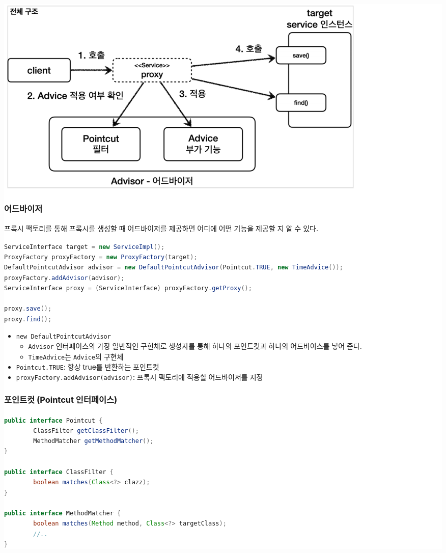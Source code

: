 ![img.png](../../../image/proxy-flow.png)
### 어드바이저

프록시 팩토리를 통해 프록시를 생성할 때 어드바이저를 제공하면 어디에 어떤 기능을 제공할 지 알 수 있다.
```java
ServiceInterface target = new ServiceImpl();
ProxyFactory proxyFactory = new ProxyFactory(target);
DefaultPointcutAdvisor advisor = new DefaultPointcutAdvisor(Pointcut.TRUE, new TimeAdvice());
proxyFactory.addAdvisor(advisor);
ServiceInterface proxy = (ServiceInterface) proxyFactory.getProxy();

proxy.save();
proxy.find();
```

- `new DefaultPointcutAdvisor`
  - `Advisor` 인터페이스의 가장 일반적인 구현체로 생성자를 통해 하나의 포인트컷과 하나의 어드바이스를 넣어 준다.
  - `TimeAdvice`는 `Advice`의 구현체
- `Pointcut.TRUE`: 항상 true를 반환하는 포인트컷
- `proxyFactory.addAdvisor(advisor)`: 프록시 팩토리에 적용할 어드바이저를 지정

### 포인트컷 (Pointcut 인터페이스)

```java
public interface Pointcut {
		ClassFilter getClassFilter();
		MethodMatcher getMethodMatcher();
}

public interface ClassFilter {
		boolean matches(Class<?> clazz);
}

public interface MethodMatcher {
		boolean matches(Method method, Class<?> targetClass);
		//..
}
```
